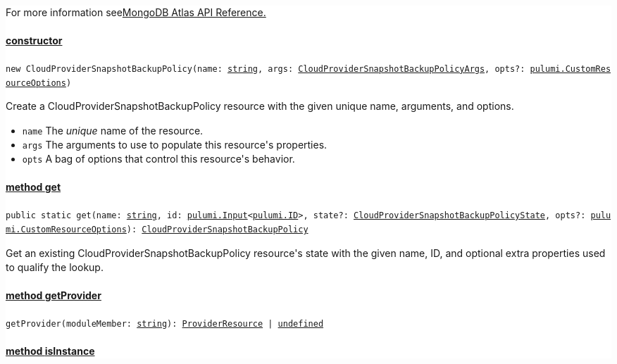  For more information see[MongoDB Atlas API Reference.](https://docs.atlas.mongodb.com/reference/api/cloud-backup/schedule/modify-one-schedule/)

<h4 class="pdoc-member-header" id="CloudProviderSnapshotBackupPolicy-constructor">
<a class="pdoc-child-name" href="https://github.com/pulumi/pulumi-mongodbatlas/blob/0b65d8ebe52e3af8a9a0c663fff1385355511624/sdk/nodejs/cloudProviderSnapshotBackupPolicy.ts#L83"> <b>constructor</b></a>
</h4>


<pre class="highlight"><code><span class='kd'></span><span class='kd'>new</span> CloudProviderSnapshotBackupPolicy(name: <span class='kd'><a href='https://developer.mozilla.org/en-US/docs/Web/JavaScript/Reference/Global_Objects/String'>string</a></span>, args: <a href='#CloudProviderSnapshotBackupPolicyArgs'>CloudProviderSnapshotBackupPolicyArgs</a>, opts?: <a href='/docs/reference/pkg/nodejs/pulumi/pulumi/#CustomResourceOptions'>pulumi.CustomResourceOptions</a>)</code></pre>


Create a CloudProviderSnapshotBackupPolicy resource with the given unique name, arguments, and options.

* `name` The _unique_ name of the resource.
* `args` The arguments to use to populate this resource&#39;s properties.
* `opts` A bag of options that control this resource&#39;s behavior.

<h4 class="pdoc-member-header" id="CloudProviderSnapshotBackupPolicy-get">
<a class="pdoc-child-name" href="https://github.com/pulumi/pulumi-mongodbatlas/blob/0b65d8ebe52e3af8a9a0c663fff1385355511624/sdk/nodejs/cloudProviderSnapshotBackupPolicy.ts#L29">method <b>get</b></a>
</h4>


<pre class="highlight"><code><span class='kd'>public static </span>get(name: <span class='kd'><a href='https://developer.mozilla.org/en-US/docs/Web/JavaScript/Reference/Global_Objects/String'>string</a></span>, id: <a href='/docs/reference/pkg/nodejs/pulumi/pulumi/#Input'>pulumi.Input</a>&lt;<a href='/docs/reference/pkg/nodejs/pulumi/pulumi/#ID'>pulumi.ID</a>&gt;, state?: <a href='#CloudProviderSnapshotBackupPolicyState'>CloudProviderSnapshotBackupPolicyState</a>, opts?: <a href='/docs/reference/pkg/nodejs/pulumi/pulumi/#CustomResourceOptions'>pulumi.CustomResourceOptions</a>): <a href='#CloudProviderSnapshotBackupPolicy'>CloudProviderSnapshotBackupPolicy</a></code></pre>


Get an existing CloudProviderSnapshotBackupPolicy resource's state with the given name, ID, and optional extra
properties used to qualify the lookup.

<h4 class="pdoc-member-header" id="CloudProviderSnapshotBackupPolicy-getProvider">
<a class="pdoc-child-name" href="https://github.com/pulumi/pulumi-mongodbatlas/blob/0b65d8ebe52e3af8a9a0c663fff1385355511624/sdk/nodejs/cloudProviderSnapshotBackupPolicy.ts#L19">method <b>getProvider</b></a>
</h4>


<pre class="highlight"><code><span class='kd'></span>getProvider(moduleMember: <span class='kd'><a href='https://developer.mozilla.org/en-US/docs/Web/JavaScript/Reference/Global_Objects/String'>string</a></span>): <a href='/docs/reference/pkg/nodejs/pulumi/pulumi/#ProviderResource'>ProviderResource</a> | <span class='kd'><a href='https://developer.mozilla.org/en-US/docs/Web/JavaScript/Reference/Global_Objects/undefined'>undefined</a></span></code></pre>

<h4 class="pdoc-member-header" id="CloudProviderSnapshotBackupPolicy-isInstance">
<a class="pdoc-child-name" href="https://github.com/pulumi/pulumi-mongodbatlas/blob/0b65d8ebe52e3af8a9a0c663fff1385355511624/sdk/nodejs/cloudProviderSnapshotBackupPolicy.ts#L40">method <b>isInstance</b></a>
</h4>
